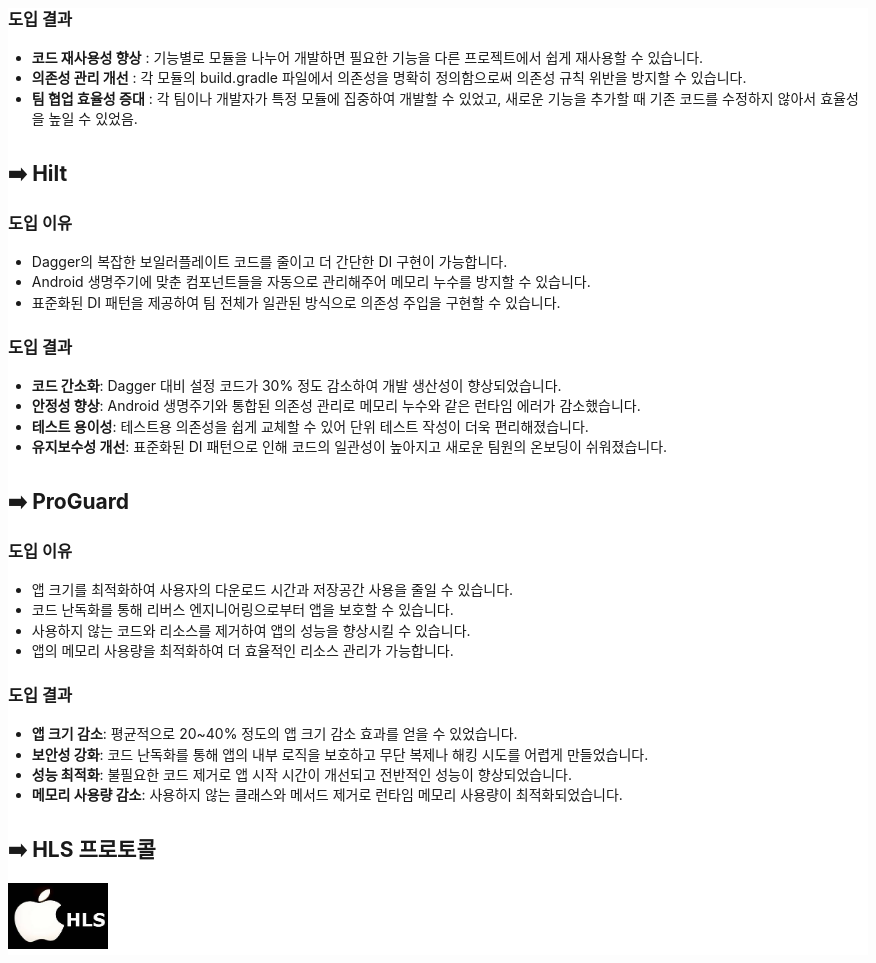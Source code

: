 ### 도입 결과

- **코드 재사용성 향상** : 기능별로 모듈을 나누어 개발하면 필요한 기능을 다른 프로젝트에서 쉽게 재사용할 수 있습니다.
- **의존성 관리 개선** :  각 모듈의 build.gradle 파일에서 의존성을 명확히 정의함으로써 의존성 규칙 위반을 방지할 수 있습니다.
- **팀 협업 효율성 증대** : 각 팀이나 개발자가 특정 모듈에 집중하여 개발할 수 있었고, 새로운 기능을 추가할 때 기존 코드를 수정하지 않아서 효율성을 높일 수 있었음.

## ➡️ Hilt

### 도입 이유

- Dagger의 복잡한 보일러플레이트 코드를 줄이고 더 간단한 DI 구현이 가능합니다.
- Android 생명주기에 맞춘 컴포넌트들을 자동으로 관리해주어 메모리 누수를 방지할 수 있습니다.
- 표준화된 DI 패턴을 제공하여 팀 전체가 일관된 방식으로 의존성 주입을 구현할 수 있습니다.

### 도입 결과

- **코드 간소화**: Dagger 대비 설정 코드가 30% 정도 감소하여 개발 생산성이 향상되었습니다.
- **안정성 향상**: Android 생명주기와 통합된 의존성 관리로 메모리 누수와 같은 런타임 에러가 감소했습니다.
- **테스트 용이성**: 테스트용 의존성을 쉽게 교체할 수 있어 단위 테스트 작성이 더욱 편리해졌습니다.
- **유지보수성 개선**: 표준화된 DI 패턴으로 인해 코드의 일관성이 높아지고 새로운 팀원의 온보딩이 쉬워졌습니다.


## ➡️ ProGuard

### 도입 이유

- 앱 크기를 최적화하여 사용자의 다운로드 시간과 저장공간 사용을 줄일 수 있습니다.
- 코드 난독화를 통해 리버스 엔지니어링으로부터 앱을 보호할 수 있습니다.
- 사용하지 않는 코드와 리소스를 제거하여 앱의 성능을 향상시킬 수 있습니다.
- 앱의 메모리 사용량을 최적화하여 더 효율적인 리소스 관리가 가능합니다.

### 도입 결과

- **앱 크기 감소**: 평균적으로 20~40% 정도의 앱 크기 감소 효과를 얻을 수 있었습니다.
- **보안성 강화**: 코드 난독화를 통해 앱의 내부 로직을 보호하고 무단 복제나 해킹 시도를 어렵게 만들었습니다.
- **성능 최적화**: 불필요한 코드 제거로 앱 시작 시간이 개선되고 전반적인 성능이 향상되었습니다.
- **메모리 사용량 감소**: 사용하지 않는 클래스와 메서드 제거로 런타임 메모리 사용량이 최적화되었습니다.


## ➡️ HLS 프로토콜
<img src="./resources/HLS.jpg" width="100" alt="사용 기술 아이콘 등">
